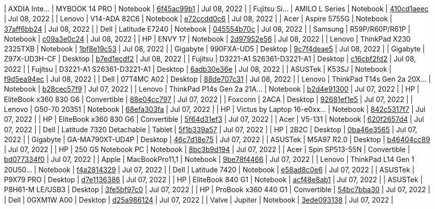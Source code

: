 | AXDIA Inte... | MYBOOK 14 PRO               | Notebook    | [6f45ac99b1](https://linux-hardware.org/?probe=6f45ac99b1) | Jul 08, 2022 |
| Fujitsu Si... | AMILO L Series              | Notebook    | [410cd1aeec](https://linux-hardware.org/?probe=410cd1aeec) | Jul 08, 2022 |
| Lenovo        | V14-ADA 82C6                | Notebook    | [e72ccdd0c6](https://linux-hardware.org/?probe=e72ccdd0c6) | Jul 08, 2022 |
| Acer          | Aspire 5755G                | Notebook    | [37aff6bb24](https://linux-hardware.org/?probe=37aff6bb24) | Jul 08, 2022 |
| Dell          | Latitude E7240              | Notebook    | [045554b70c](https://linux-hardware.org/?probe=045554b70c) | Jul 08, 2022 |
| Samsung       | R59P/R60P/R61P              | Notebook    | [c09a3e0c24](https://linux-hardware.org/?probe=c09a3e0c24) | Jul 08, 2022 |
| HP            | ENVY 17                     | Notebook    | [2d97952e56](https://linux-hardware.org/?probe=2d97952e56) | Jul 08, 2022 |
| Lenovo        | ThinkPad X230 2325TXB       | Notebook    | [1bf8e19c53](https://linux-hardware.org/?probe=1bf8e19c53) | Jul 08, 2022 |
| Gigabyte      | 990FXA-UD5                  | Desktop     | [9c7f4deae5](https://linux-hardware.org/?probe=9c7f4deae5) | Jul 08, 2022 |
| Gigabyte      | Z97X-UD3H-CF                | Desktop     | [b7ed1ecdf2](https://linux-hardware.org/?probe=b7ed1ecdf2) | Jul 08, 2022 |
| Fujitsu       | D3221-A1 S26361-D3221-A1    | Desktop     | [c16cbf2fd2](https://linux-hardware.org/?probe=c16cbf2fd2) | Jul 08, 2022 |
| Fujitsu       | D3221-A1 S26361-D3221-A1    | Desktop     | [6adb30e36e](https://linux-hardware.org/?probe=6adb30e36e) | Jul 08, 2022 |
| ASUSTek       | K53SJ                       | Notebook    | [f9d5ea94ec](https://linux-hardware.org/?probe=f9d5ea94ec) | Jul 08, 2022 |
| Dell          | 07T4MC A02                  | Desktop     | [88de707c31](https://linux-hardware.org/?probe=88de707c31) | Jul 08, 2022 |
| Lenovo        | ThinkPad T14s Gen 2a 20X... | Notebook    | [b28cec57f9](https://linux-hardware.org/?probe=b28cec57f9) | Jul 07, 2022 |
| Lenovo        | ThinkPad P14s Gen 2a 21A... | Notebook    | [b2d4e91300](https://linux-hardware.org/?probe=b2d4e91300) | Jul 07, 2022 |
| HP            | EliteBook x360 830 G6       | Convertible | [88e04cc797](https://linux-hardware.org/?probe=88e04cc797) | Jul 07, 2022 |
| Foxconn       | 2ACA                        | Desktop     | [92681ef1e5](https://linux-hardware.org/?probe=92681ef1e5) | Jul 07, 2022 |
| Lenovo        | G50-70 20351                | Notebook    | [68efa303fa](https://linux-hardware.org/?probe=68efa303fa) | Jul 07, 2022 |
| HP            | Victus by Laptop 16-e0xx... | Notebook    | [842c5317f7](https://linux-hardware.org/?probe=842c5317f7) | Jul 07, 2022 |
| HP            | EliteBook x360 830 G6       | Convertible | [5f64d31ef3](https://linux-hardware.org/?probe=5f64d31ef3) | Jul 07, 2022 |
| Acer          | V5-131                      | Notebook    | [620f2657d4](https://linux-hardware.org/?probe=620f2657d4) | Jul 07, 2022 |
| Dell          | Latitude 7320 Detachable    | Tablet      | [5f1b339a57](https://linux-hardware.org/?probe=5f1b339a57) | Jul 07, 2022 |
| HP            | 2B2C                        | Desktop     | [0ba46e3565](https://linux-hardware.org/?probe=0ba46e3565) | Jul 07, 2022 |
| Gigabyte      | GA-MA790XT-UD4P             | Desktop     | [46c7d18e75](https://linux-hardware.org/?probe=46c7d18e75) | Jul 07, 2022 |
| ASUSTek       | M5A97 R2.0                  | Desktop     | [b46404cc89](https://linux-hardware.org/?probe=b46404cc89) | Jul 07, 2022 |
| HP            | 250 G5 Notebook PC          | Notebook    | [8bc3b9d194](https://linux-hardware.org/?probe=8bc3b9d194) | Jul 07, 2022 |
| Acer          | Spin SP513-55N              | Convertible | [bd077334f0](https://linux-hardware.org/?probe=bd077334f0) | Jul 07, 2022 |
| Apple         | MacBookPro11,1              | Notebook    | [9be78f4466](https://linux-hardware.org/?probe=9be78f4466) | Jul 07, 2022 |
| Lenovo        | ThinkPad L14 Gen 1 20U50... | Notebook    | [f4a2814329](https://linux-hardware.org/?probe=f4a2814329) | Jul 07, 2022 |
| Dell          | Latitude 7420               | Notebook    | [e58ad8c0e6](https://linux-hardware.org/?probe=e58ad8c0e6) | Jul 07, 2022 |
| ASUSTek       | P9X79 PRO                   | Desktop     | [d7e1136386](https://linux-hardware.org/?probe=d7e1136386) | Jul 07, 2022 |
| HP            | EliteBook 840 G1            | Notebook    | [acf48e8ab1](https://linux-hardware.org/?probe=acf48e8ab1) | Jul 07, 2022 |
| ASUSTek       | P8H61-M LE/USB3             | Desktop     | [3fe5bf97c0](https://linux-hardware.org/?probe=3fe5bf97c0) | Jul 07, 2022 |
| HP            | ProBook x360 440 G1         | Convertible | [54bc7bba30](https://linux-hardware.org/?probe=54bc7bba30) | Jul 07, 2022 |
| Dell          | 0GXM1W A00                  | Desktop     | [d25a986124](https://linux-hardware.org/?probe=d25a986124) | Jul 07, 2022 |
| Valve         | Jupiter                     | Notebook    | [3ede093138](https://linux-hardware.org/?probe=3ede093138) | Jul 07, 2022 |